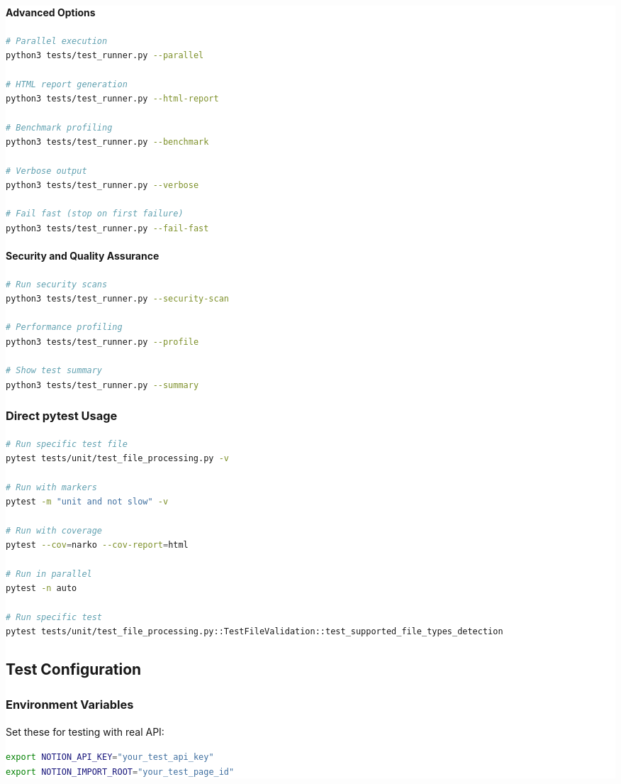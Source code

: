 #### Advanced Options
```bash
# Parallel execution
python3 tests/test_runner.py --parallel

# HTML report generation
python3 tests/test_runner.py --html-report

# Benchmark profiling
python3 tests/test_runner.py --benchmark

# Verbose output
python3 tests/test_runner.py --verbose

# Fail fast (stop on first failure)
python3 tests/test_runner.py --fail-fast
```

#### Security and Quality Assurance
```bash
# Run security scans
python3 tests/test_runner.py --security-scan

# Performance profiling
python3 tests/test_runner.py --profile

# Show test summary
python3 tests/test_runner.py --summary
```

### Direct pytest Usage

```bash
# Run specific test file
pytest tests/unit/test_file_processing.py -v

# Run with markers
pytest -m "unit and not slow" -v

# Run with coverage
pytest --cov=narko --cov-report=html

# Run in parallel
pytest -n auto

# Run specific test
pytest tests/unit/test_file_processing.py::TestFileValidation::test_supported_file_types_detection
```

## Test Configuration

### Environment Variables
Set these for testing with real API:
```bash
export NOTION_API_KEY="your_test_api_key"
export NOTION_IMPORT_ROOT="your_test_page_id"
```
